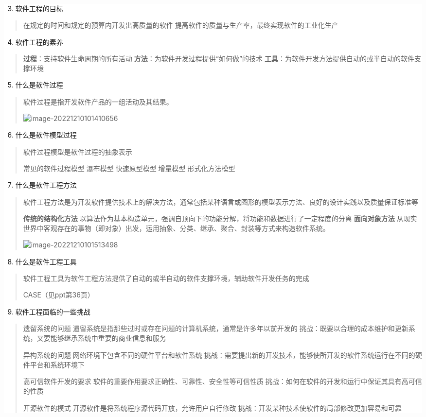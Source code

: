 3. 软件工程的目标

> 在规定的时间和规定的预算内开发出高质量的软件
> 提高软件的质量与生产率，最终实现软件的工业化生产

4. 软件工程的素养

> **过程**：支持软件生命周期的所有活动
> **方法**：为软件开发过程提供“如何做”的技术
> **工具**：为软件开发方法提供自动的或半自动的软件支撑环境

5. 什么是软件过程

> 软件过程是指开发软件产品的一组活动及其结果。
>
> ![image-20221210101410656](C:\Users\4334\AppData\Roaming\Typora\typora-user-images\image-20221210101410656.png)

6. 什么是软件模型过程

> 软件过程模型是软件过程的抽象表示
>
> 常见的软件过程模型
> 瀑布模型
> 快速原型模型
> 增量模型
> 形式化方法模型

7. 什么是软件工程方法

> 软件工程方法是为开发软件提供技术上的解决方法，通常包括某种语言或图形的模型表示方法、良好的设计实践以及质量保证标准等
>
> **传统的结构化方法**
> 以算法作为基本构造单元，强调自顶向下的功能分解，将功能和数据进行了一定程度的分离
> **面向对象方法**
> 从现实世界中客观存在的事物（即对象）出发，运用抽象、分类、继承、聚合、封装等方式来构造软件系统。
>
> ![image-20221210101513498](C:\Users\4334\AppData\Roaming\Typora\typora-user-images\image-20221210101513498.png)

8. 什么是软件工程工具

> 软件工程工具为软件工程方法提供了自动的或半自动的软件支撑环境，辅助软件开发任务的完成
>
> CASE（见ppt第36页）

9. 软件工程面临的一些挑战

> 遗留系统的问题
> 遗留系统是指那些过时或存在问题的计算机系统，通常是许多年以前开发的
> 挑战：既要以合理的成本维护和更新系统，又要能够继承系统中重要的商业信息和服务
>
> 异构系统的问题
> 网络环境下包含不同的硬件平台和软件系统
> 挑战：需要提出新的开发技术，能够使所开发的软件系统运行在不同的硬件平台和系统环境下
>
> 高可信软件开发的要求
> 软件的重要作用要求正确性、可靠性、安全性等可信性质
> 挑战：如何在软件的开发和运行中保证其具有高可信的性质
>
> 开源软件的模式
> 开源软件是将系统程序源代码开放，允许用户自行修改
> 挑战：开发某种技术使软件的局部修改更加容易和可靠
